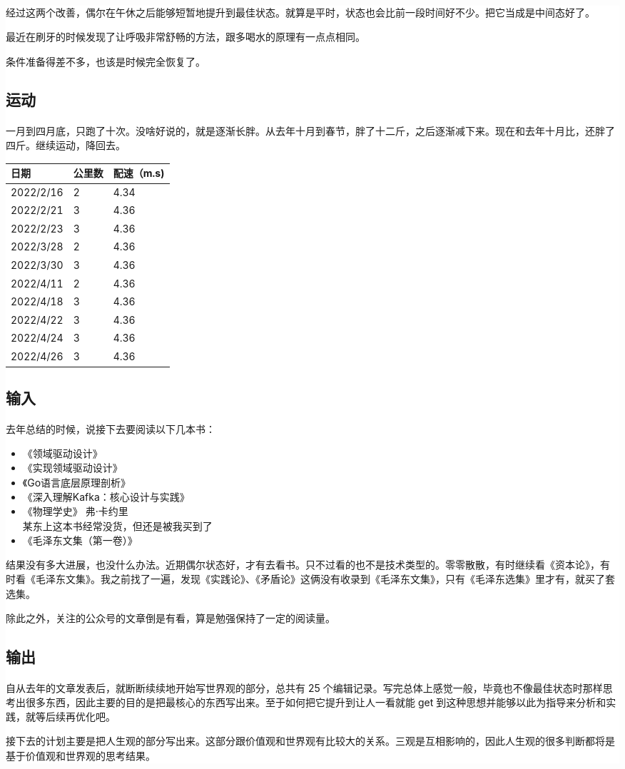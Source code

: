 经过这两个改善，偶尔在午休之后能够短暂地提升到最佳状态。就算是平时，状态也会比前一段时间好不少。把它当成是中间态好了。

最近在刷牙的时候发现了让呼吸非常舒畅的方法，跟多喝水的原理有一点点相同。

条件准备得差不多，也该是时候完全恢复了。

## 运动

一月到四月底，只跑了十次。没啥好说的，就是逐渐长胖。从去年十月到春节，胖了十二斤，之后逐渐减下来。现在和去年十月比，还胖了四斤。继续运动，降回去。

|日期|公里数|配速（m.s)|
|:--|:--|:--|
|2022/2/16|2|4.34|
|2022/2/21|3|4.36|
|2022/2/23|3|4.36|
|2022/3/28|2|4.36|
|2022/3/30|3|4.36|
|2022/4/11|2|4.36|
|2022/4/18|3|4.36|
|2022/4/22|3|4.36|
|2022/4/24|3|4.36|
|2022/4/26|3|4.36|

## 输入

去年总结的时候，说接下去要阅读以下几本书：

- 《领域驱动设计》
- 《实现领域驱动设计》
- 《Go语言底层原理剖析》
- 《深入理解Kafka：核心设计与实践》
- 《物理学史》 弗·卡约里   
  某东上这本书经常没货，但还是被我买到了
- 《毛泽东文集（第一卷）》  

结果没有多大进展，也没什么办法。近期偶尔状态好，才有去看书。只不过看的也不是技术类型的。零零散散，有时继续看《资本论》，有时看《毛泽东文集》。我之前找了一遍，发现《实践论》、《矛盾论》这俩没有收录到《毛泽东文集》，只有《毛泽东选集》里才有，就买了套选集。

除此之外，关注的公众号的文章倒是有看，算是勉强保持了一定的阅读量。

## 输出

自从去年的文章发表后，就断断续续地开始写世界观的部分，总共有 25 个编辑记录。写完总体上感觉一般，毕竟也不像最佳状态时那样思考出很多东西，因此主要的目的是把最核心的东西写出来。至于如何把它提升到让人一看就能 get 到这种思想并能够以此为指导来分析和实践，就等后续再优化吧。

接下去的计划主要是把人生观的部分写出来。这部分跟价值观和世界观有比较大的关系。三观是互相影响的，因此人生观的很多判断都将是基于价值观和世界观的思考结果。
